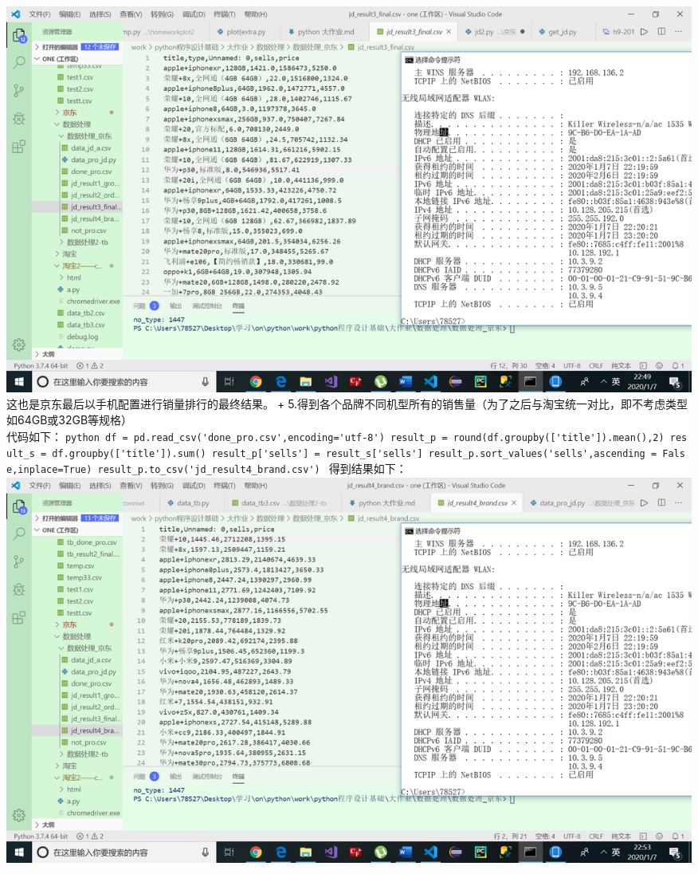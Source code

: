 ![avatar](l.png)
    这也是京东最后以手机配置进行销量排行的最终结果。
    + 5.得到各个品牌不同机型所有的销售量（为了之后与淘宝统一对比，即不考虑类型如64GB或32GB等规格）  
    代码如下：
    ```python
    df = pd.read_csv('done_pro.csv',encoding='utf-8')
    result_p = round(df.groupby(['title']).mean(),2)
    result_s = df.groupby(['title']).sum()
    result_p['sells'] = result_s['sells']
    result_p.sort_values('sells',ascending = False,inplace=True)
    result_p.to_csv('jd_result4_brand.csv')
    ```
    得到结果如下：
![avatar](m.png)